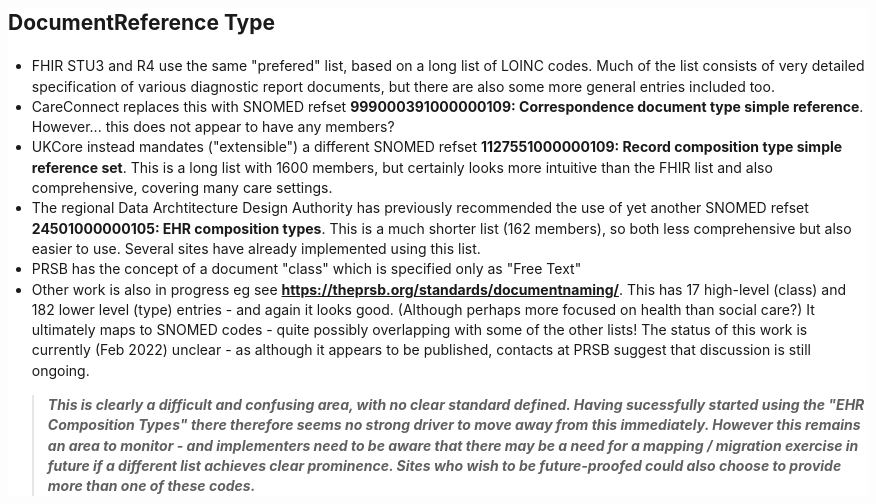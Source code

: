
## **DocumentReference Type**

 - FHIR STU3 and R4 use the same "prefered" list, based on a long list of LOINC codes. Much of the list consists of very detailed specification of various diagnostic report documents, but there are also some more general entries included too.
 - CareConnect replaces this with SNOMED refset **999000391000000109: Correspondence document type simple reference**. However... this does not appear to have any members?
 - UKCore instead mandates ("extensible") a different SNOMED refset **1127551000000109: Record composition type simple reference set**. This is a long list with 1600 members, but certainly looks more intuitive than the FHIR list and also comprehensive, covering many care settings.
 - The regional Data Archtitecture Design Authority has previously recommended the use of yet another SNOMED refset **24501000000105: EHR composition types**. This is a much shorter list (162 members), so both less comprehensive but also easier to use. Several sites have already implemented using this list.
 - PRSB has the concept of a document "class" which is specified only as "Free Text"
 - Other work is also in progress eg see **<https://theprsb.org/standards/documentnaming/>**. This has 17 high-level (class) and 182 lower level (type) entries - and again it looks good. (Although perhaps more focused on health than social care?) It ultimately maps to SNOMED codes - quite possibly overlapping with some of the other lists! The status of this work is currently (Feb 2022) unclear - as although it appears to be published, contacts at PRSB suggest that discussion is still ongoing.

> ***This is clearly a difficult and confusing area, with no clear standard defined. Having sucessfully started using the "EHR Composition Types" there therefore seems no strong driver to move away from this immediately. However this remains an area to monitor - and implementers need to be aware that there may be a need for a mapping / migration exercise in future if a different list achieves clear prominence. Sites who wish to be future-proofed could also choose to provide more than one of these codes.***

